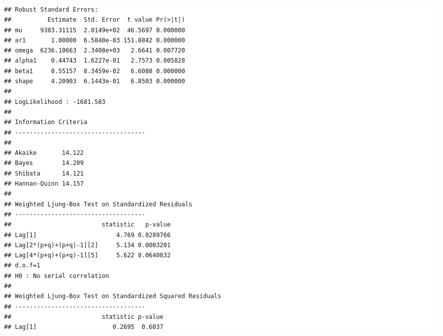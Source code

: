     ## Robust Standard Errors:
    ##          Estimate  Std. Error  t value Pr(>|t|)
    ## mu     9383.31115  2.0149e+02  46.5697 0.000000
    ## ar1       1.00000  6.5840e-03 151.8842 0.000000
    ## omega  6236.10663  2.3408e+03   2.6641 0.007720
    ## alpha1    0.44743  1.6227e-01   2.7573 0.005828
    ## beta1     0.55157  8.3459e-02   6.6088 0.000000
    ## shape     4.20903  6.1443e-01   6.8503 0.000000
    ## 
    ## LogLikelihood : -1681.583 
    ## 
    ## Information Criteria
    ## ------------------------------------
    ##                    
    ## Akaike       14.122
    ## Bayes        14.209
    ## Shibata      14.121
    ## Hannan-Quinn 14.157
    ## 
    ## Weighted Ljung-Box Test on Standardized Residuals
    ## ------------------------------------
    ##                         statistic   p-value
    ## Lag[1]                      4.769 0.0289766
    ## Lag[2*(p+q)+(p+q)-1][2]     5.134 0.0003201
    ## Lag[4*(p+q)+(p+q)-1][5]     5.622 0.0640832
    ## d.o.f=1
    ## H0 : No serial correlation
    ## 
    ## Weighted Ljung-Box Test on Standardized Squared Residuals
    ## ------------------------------------
    ##                         statistic p-value
    ## Lag[1]                     0.2695  0.6037